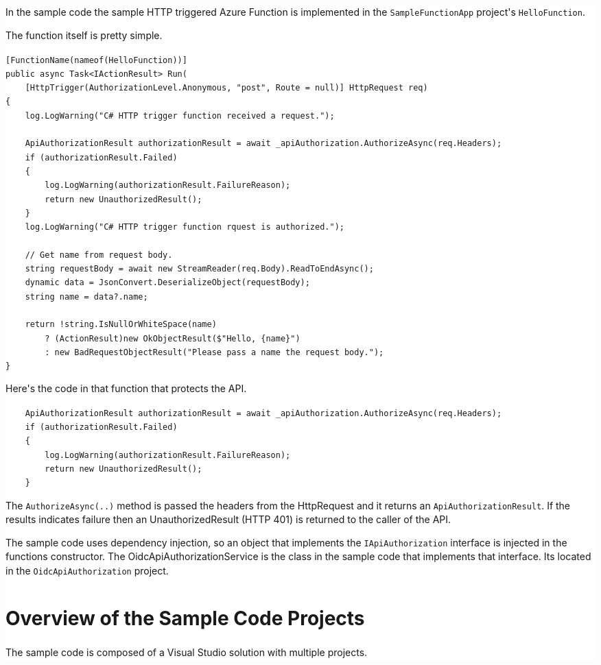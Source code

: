 In the sample code the sample HTTP triggered Azure Function is implemented in the  `SampleFunctionApp` project's `HelloFunction`.

The function itself is pretty simple.
```
[FunctionName(nameof(HelloFunction))]
public async Task<IActionResult> Run(
    [HttpTrigger(AuthorizationLevel.Anonymous, "post", Route = null)] HttpRequest req)
{
    log.LogWarning("C# HTTP trigger function received a request.");

    ApiAuthorizationResult authorizationResult = await _apiAuthorization.AuthorizeAsync(req.Headers);
    if (authorizationResult.Failed)
    {
        log.LogWarning(authorizationResult.FailureReason);
        return new UnauthorizedResult();
    }
    log.LogWarning("C# HTTP trigger function rquest is authorized.");

    // Get name from request body.
    string requestBody = await new StreamReader(req.Body).ReadToEndAsync();
    dynamic data = JsonConvert.DeserializeObject(requestBody);
    string name = data?.name;

    return !string.IsNullOrWhiteSpace(name)
        ? (ActionResult)new OkObjectResult($"Hello, {name}")
        : new BadRequestObjectResult("Please pass a name the request body.");
}

```
Here's the code in that function that protects the API.
```
    ApiAuthorizationResult authorizationResult = await _apiAuthorization.AuthorizeAsync(req.Headers);
    if (authorizationResult.Failed)
    {
        log.LogWarning(authorizationResult.FailureReason);
        return new UnauthorizedResult();
    }
```

The `AuthorizeAsync(..)` method is passed the headers from the HttpRequest and it returns an `ApiAuthorizationResult`. If the results indicates failure then an UnauthorizedResult (HTTP 401) is returned to the caller of the API.

The sample code uses dependency injection, so an object that implements the `IApiAuthorization` interface is injected in the functions constructor. The OidcApiAuthorizationService is the class in the sample code that implements that interface. Its located in the `OidcApiAuthorization` project.

# Overview of the Sample Code Projects
The sample code is composed of a Visual Studio solution with multiple projects.
